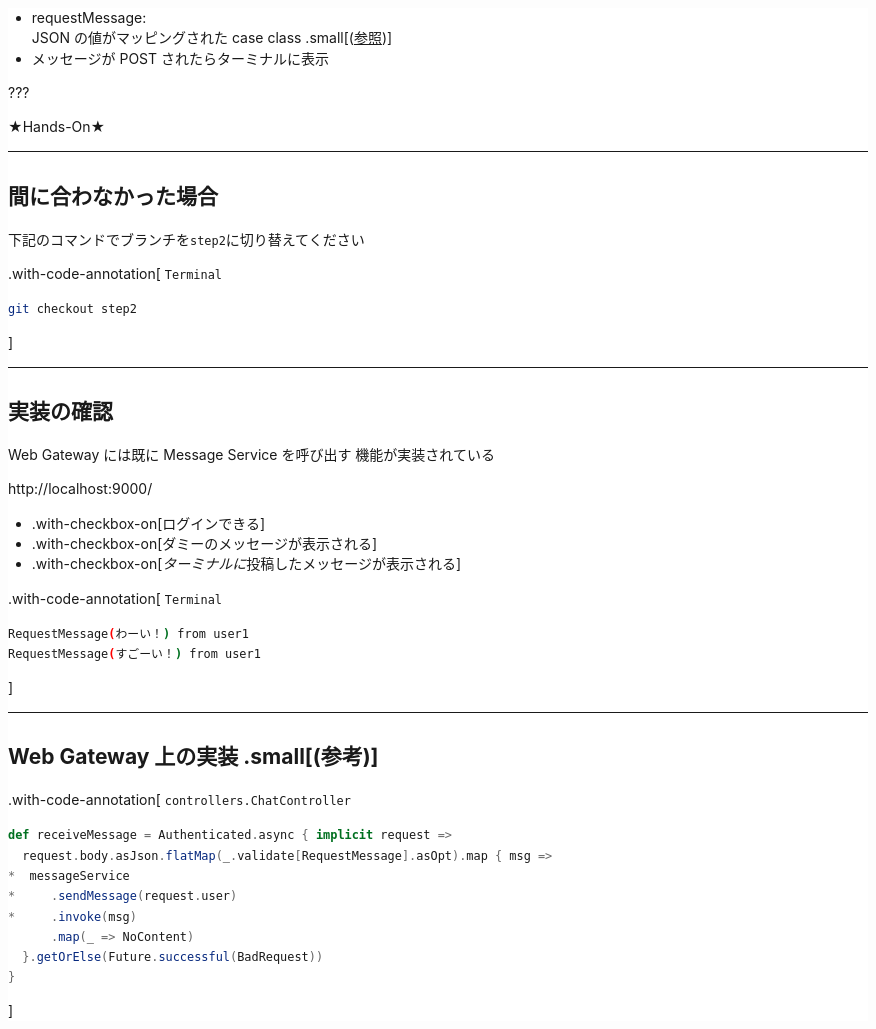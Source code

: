 * requestMessage: <br>JSON の値がマッピングされた case class .small[([参照](#json_mapping))]
* メッセージが POST されたらターミナルに表示

???

★Hands-On★

---

## 間に合わなかった場合

下記のコマンドでブランチを`step2`に切り替えてください

.with-code-annotation[
`Terminal`
```bash
git checkout step2
```
]

---

## 実装の確認

Web Gateway には既に Message Service を呼び出す
機能が実装されている

http://localhost:9000/

* .with-checkbox-on[ログインできる]
* .with-checkbox-on[ダミーのメッセージが表示される]
* .with-checkbox-on[*ターミナルに*投稿したメッセージが表示される]

.with-code-annotation[
`Terminal`
```bash
RequestMessage(わーい！) from user1
RequestMessage(すごーい！) from user1
```
]

---

## Web Gateway 上の実装 .small[(参考)]

.with-code-annotation[
`controllers.ChatController`
```scala
def receiveMessage = Authenticated.async { implicit request =>
  request.body.asJson.flatMap(_.validate[RequestMessage].asOpt).map { msg =>
*  messageService
*     .sendMessage(request.user)
*     .invoke(msg)
      .map(_ => NoContent)
  }.getOrElse(Future.successful(BadRequest))
}
```
]
